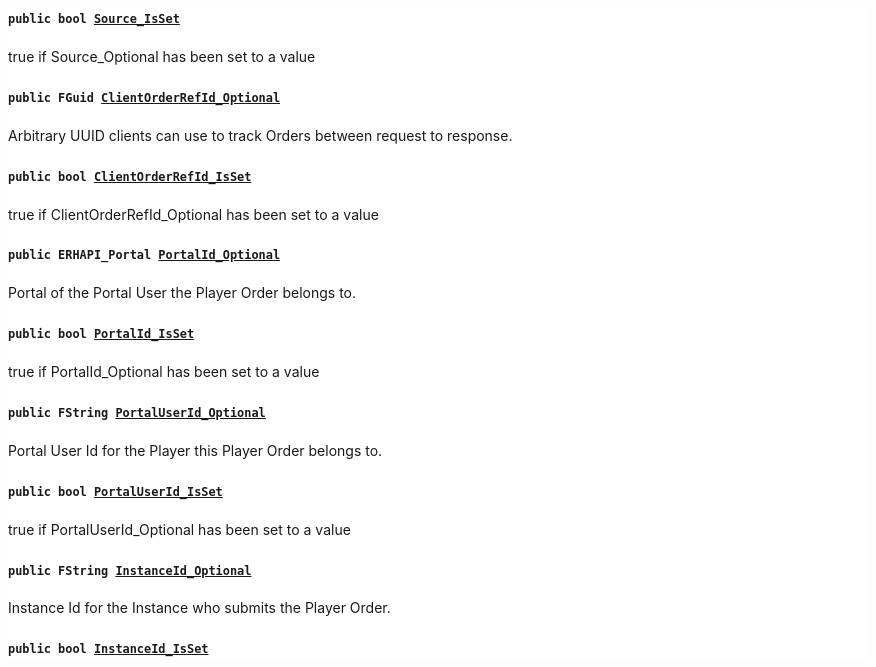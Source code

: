 #### `public bool `[`Source_IsSet`](#structFRHAPI__PlayerOrder_1aae8b5a8e617dbcc89625845d2b34b82b) <a id="structFRHAPI__PlayerOrder_1aae8b5a8e617dbcc89625845d2b34b82b"></a>

true if Source_Optional has been set to a value

#### `public FGuid `[`ClientOrderRefId_Optional`](#structFRHAPI__PlayerOrder_1a61aa3447307621e318cb91133b80a95e) <a id="structFRHAPI__PlayerOrder_1a61aa3447307621e318cb91133b80a95e"></a>

Arbitrary UUID clients can use to track Orders between request to response.

#### `public bool `[`ClientOrderRefId_IsSet`](#structFRHAPI__PlayerOrder_1a05790b5ae6fd82a4769a861b4d2dd7ab) <a id="structFRHAPI__PlayerOrder_1a05790b5ae6fd82a4769a861b4d2dd7ab"></a>

true if ClientOrderRefId_Optional has been set to a value

#### `public ERHAPI_Portal `[`PortalId_Optional`](#structFRHAPI__PlayerOrder_1a93f828e1be48defa2a71a8d291d290e2) <a id="structFRHAPI__PlayerOrder_1a93f828e1be48defa2a71a8d291d290e2"></a>

Portal of the Portal User the Player Order belongs to.

#### `public bool `[`PortalId_IsSet`](#structFRHAPI__PlayerOrder_1a0d42df3991e3e476d715d75f19026cf5) <a id="structFRHAPI__PlayerOrder_1a0d42df3991e3e476d715d75f19026cf5"></a>

true if PortalId_Optional has been set to a value

#### `public FString `[`PortalUserId_Optional`](#structFRHAPI__PlayerOrder_1a407c16439fb174efbd56265e1f97e623) <a id="structFRHAPI__PlayerOrder_1a407c16439fb174efbd56265e1f97e623"></a>

Portal User Id for the Player this Player Order belongs to.

#### `public bool `[`PortalUserId_IsSet`](#structFRHAPI__PlayerOrder_1a56dde0a447147f6fe97cca9fb1a01032) <a id="structFRHAPI__PlayerOrder_1a56dde0a447147f6fe97cca9fb1a01032"></a>

true if PortalUserId_Optional has been set to a value

#### `public FString `[`InstanceId_Optional`](#structFRHAPI__PlayerOrder_1adce2098b307e416c00953c1c0f12d8fa) <a id="structFRHAPI__PlayerOrder_1adce2098b307e416c00953c1c0f12d8fa"></a>

Instance Id for the Instance who submits the Player Order.

#### `public bool `[`InstanceId_IsSet`](#structFRHAPI__PlayerOrder_1aa44833300939ba0777b40b1da90a277a) <a id="structFRHAPI__PlayerOrder_1aa44833300939ba0777b40b1da90a277a"></a>
